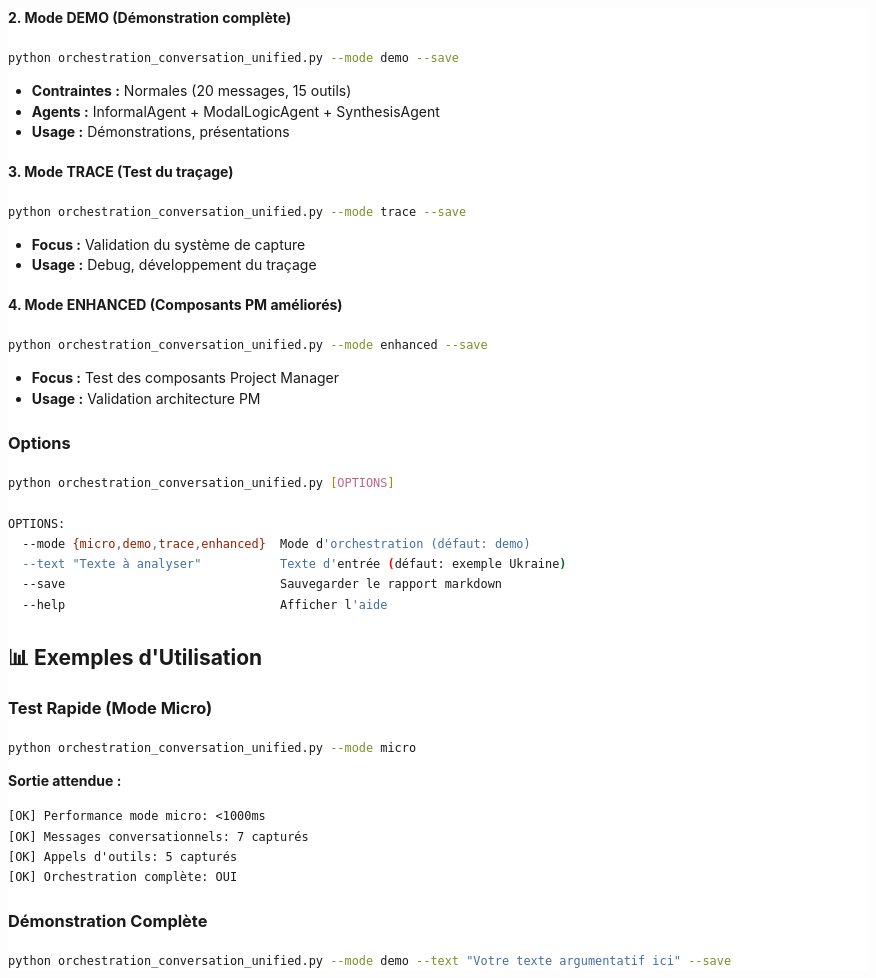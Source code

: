 #### 2. Mode DEMO (Démonstration complète)
```bash
python orchestration_conversation_unified.py --mode demo --save
```
- **Contraintes :** Normales (20 messages, 15 outils)
- **Agents :** InformalAgent + ModalLogicAgent + SynthesisAgent
- **Usage :** Démonstrations, présentations

#### 3. Mode TRACE (Test du traçage)
```bash
python orchestration_conversation_unified.py --mode trace --save
```
- **Focus :** Validation du système de capture
- **Usage :** Debug, développement du traçage

#### 4. Mode ENHANCED (Composants PM améliorés)
```bash
python orchestration_conversation_unified.py --mode enhanced --save
```
- **Focus :** Test des composants Project Manager
- **Usage :** Validation architecture PM

### Options

```bash
python orchestration_conversation_unified.py [OPTIONS]

OPTIONS:
  --mode {micro,demo,trace,enhanced}  Mode d'orchestration (défaut: demo)
  --text "Texte à analyser"           Texte d'entrée (défaut: exemple Ukraine)
  --save                              Sauvegarder le rapport markdown
  --help                              Afficher l'aide
```

## 📊 Exemples d'Utilisation

### Test Rapide (Mode Micro)
```bash
python orchestration_conversation_unified.py --mode micro
```

**Sortie attendue :**
```
[OK] Performance mode micro: <1000ms
[OK] Messages conversationnels: 7 capturés
[OK] Appels d'outils: 5 capturés
[OK] Orchestration complète: OUI
```

### Démonstration Complète
```bash
python orchestration_conversation_unified.py --mode demo --text "Votre texte argumentatif ici" --save
```
